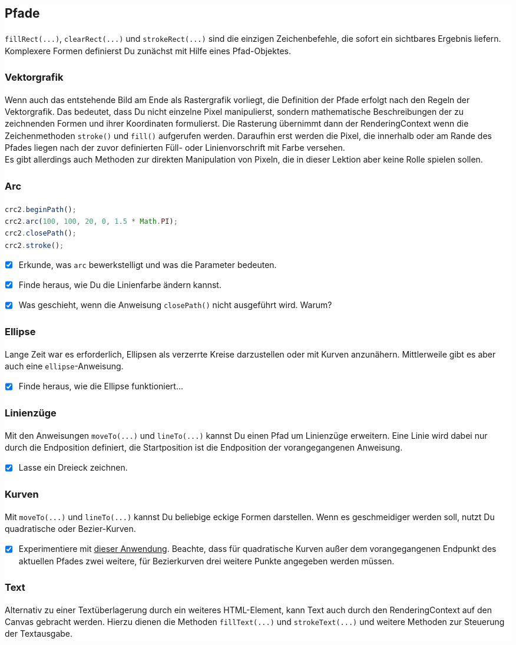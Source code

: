 ## Pfade
`fillRect(...)`, `clearRect(...)` und `strokeRect(...)` sind die einzigen Zeichenbefehle, die sofort ein sichtbares Ergebnis liefern. Komplexere Formen definierst Du zunächst mit Hilfe eines Pfad-Objektes.

### Vektorgrafik
Wenn auch das entstehende Bild am Ende als Rastergrafik vorliegt, die Definition der Pfade erfolgt nach den Regeln der Vektorgrafik. Das bedeutet, dass Du nicht einzelne Pixel manipulierst, sondern mathematische Beschreibungen der zu zeichnenden Formen und ihrer Koordinaten formulierst. Die Rasterung übernimmt dann der RenderingContext wenn die Zeichenmethoden `stroke()` und `fill()` aufgerufen werden. Daraufhin erst werden die Pixel, die innerhalb oder am Rande des Pfades liegen nach der zuvor definierten Füll- oder Linienvorschrift mit Farbe versehen.  
Es gibt allerdings auch Methoden zur direkten Manipulation von Pixeln, die in dieser Lektion aber keine Rolle spielen sollen.

### Arc  

```typescript
crc2.beginPath();
crc2.arc(100, 100, 20, 0, 1.5 * Math.PI);
crc2.closePath();
crc2.stroke();
```  

- [x] Erkunde, was `arc` bewerkstelligt und was die Parameter bedeuten.
- [x] Finde heraus, wie Du die Linienfarbe ändern kannst.
- [x] Was geschieht, wenn die Anweisung `closePath()` nicht ausgeführt wird. Warum?


### Ellipse
Lange Zeit war es erforderlich, Ellipsen als verzerrte Kreise darzustellen oder mit Kurven anzunähern. Mittlerweile gibt es aber auch eine `ellipse`-Anweisung.

- [x] Finde heraus, wie die Ellipse funktioniert...

### Linienzüge
Mit den Anweisungen `moveTo(...)` und `lineTo(...)` kannst Du einen Pfad um Linienzüge erweitern. Eine Linie wird dabei nur durch die Endposition definiert, die Startposition ist die Endposition der vorangegangenen Anweisung.  

- [x] Lasse ein Dreieck zeichnen.

### Kurven
Mit `moveTo(...)` und `lineTo(...)` kannst Du beliebige eckige Formen darstellen. Wenn es geschmeidiger werden soll, nutzt Du quadratische oder Bezier-Kurven.  

- [x] Experimentiere mit [dieser Anwendung](https://jirkadelloro.github.io/EIA2-Inverted/X01_Appendix/Canvas/Curves/Curves/start.html). Beachte, dass für quadratische Kurven außer dem vorangegangenen Endpunkt des aktuellen Pfades zwei weitere, für Bezierkurven drei weitere Punkte angegeben werden müssen.  

### Text
Alternativ zu einer Textüberlagerung durch ein weiteres HTML-Element, kann Text auch durch den RenderingContext auf den Canvas gebracht werden. Hierzu dienen die Methoden `fillText(...)` und `strokeText(...)` und weitere Methoden zur Steuerung der Textausgabe.
